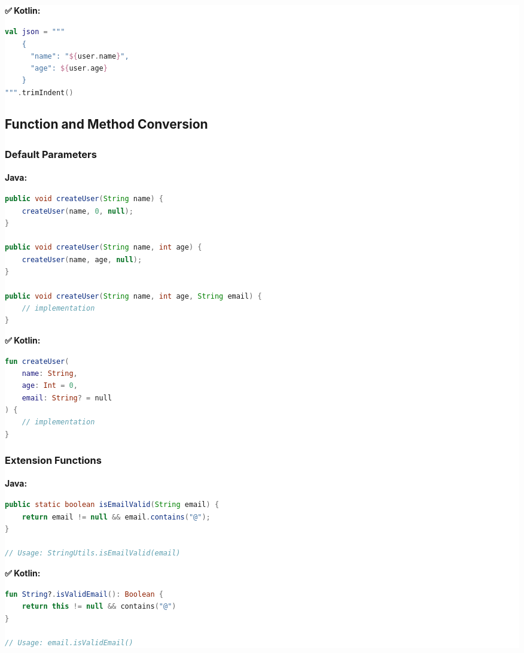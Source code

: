 **✅ Kotlin:**
```kotlin
val json = """
    {
      "name": "${user.name}",
      "age": ${user.age}
    }
""".trimIndent()
```

## Function and Method Conversion

### Default Parameters
**Java:**
```java
public void createUser(String name) {
    createUser(name, 0, null);
}

public void createUser(String name, int age) {
    createUser(name, age, null);
}

public void createUser(String name, int age, String email) {
    // implementation
}
```

**✅ Kotlin:**
```kotlin
fun createUser(
    name: String,
    age: Int = 0,
    email: String? = null
) {
    // implementation
}
```

### Extension Functions
**Java:**
```java
public static boolean isEmailValid(String email) {
    return email != null && email.contains("@");
}

// Usage: StringUtils.isEmailValid(email)
```

**✅ Kotlin:**
```kotlin
fun String?.isValidEmail(): Boolean {
    return this != null && contains("@")
}

// Usage: email.isValidEmail()
```
